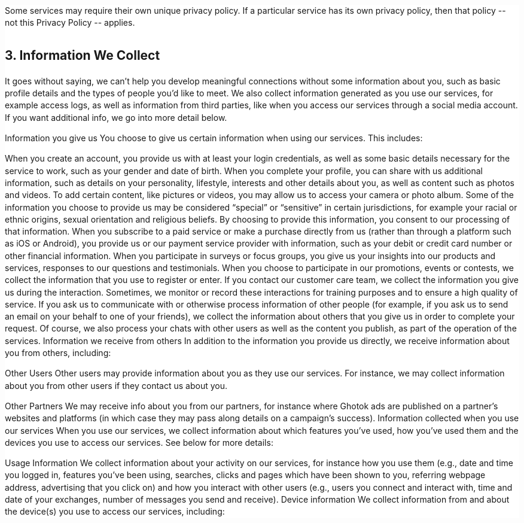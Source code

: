 Some services may require their own unique privacy policy. If a particular service has its own privacy policy, then that policy -- not this Privacy Policy -- applies.

## 3. Information We Collect
It goes without saying, we can’t help you develop meaningful connections without some information about you, such as basic profile details and the types of people you’d like to meet. We also collect information generated as you use our services, for example access logs, as well as information from third parties, like when you access our services through a social media account. If you want additional info, we go into more detail below.

Information you give us
You choose to give us certain information when using our services. This includes:

When you create an account, you provide us with at least your login credentials, as well as some basic details necessary for the service to work, such as your gender and date of birth.
When you complete your profile, you can share with us additional information, such as details on your personality, lifestyle, interests and other details about you, as well as content such as photos and videos. To add certain content, like pictures or videos, you may allow us to access your camera or photo album. Some of the information you choose to provide us may be considered “special” or “sensitive” in certain jurisdictions, for example your racial or ethnic origins, sexual orientation and religious beliefs. By choosing to provide this information, you consent to our processing of that information.
When you subscribe to a paid service or make a purchase directly from us (rather than through a platform such as iOS or Android), you provide us or our payment service provider with information, such as your debit or credit card number or other financial information.
When you participate in surveys or focus groups, you give us your insights into our products and services, responses to our questions and testimonials.
When you choose to participate in our promotions, events or contests, we collect the information that you use to register or enter.
If you contact our customer care team, we collect the information you give us during the interaction. Sometimes, we monitor or record these interactions for training purposes and to ensure a high quality of service.
If you ask us to communicate with or otherwise process information of other people (for example, if you ask us to send an email on your behalf to one of your friends), we collect the information about others that you give us in order to complete your request.
Of course, we also process your chats with other users as well as the content you publish, as part of the operation of the services.
Information we receive from others
In addition to the information you provide us directly, we receive information about you from others, including:

Other Users Other users may provide information about you as they use our services. For instance, we may collect information about you from other users if they contact us about you.

Other Partners We may receive info about you from our partners, for instance where Ghotok ads are published on a partner’s websites and platforms (in which case they may pass along details on a campaign’s success).
Information collected when you use our services
When you use our services, we collect information about which features you’ve used, how you’ve used them and the devices you use to access our services. See below for more details:

Usage Information We collect information about your activity on our services, for instance how you use them (e.g., date and time you logged in, features you’ve been using, searches, clicks and pages which have been shown to you, referring webpage address, advertising that you click on) and how you interact with other users (e.g., users you connect and interact with, time and date of your exchanges, number of messages you send and receive).
Device information We collect information from and about the device(s) you use to access our services, including:
